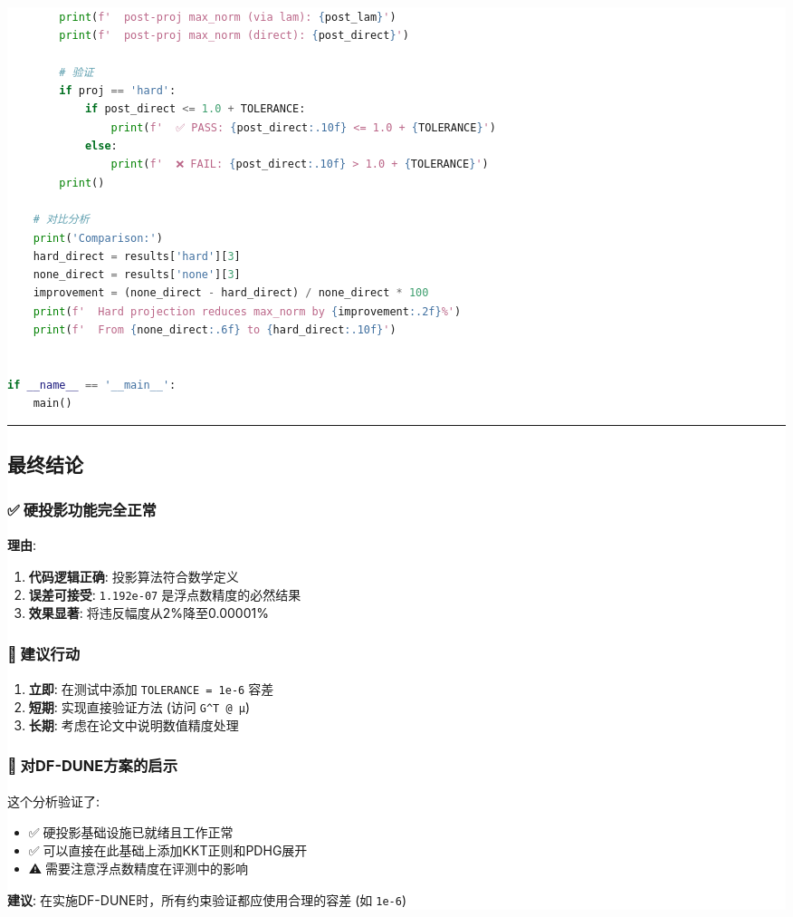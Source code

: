 ```python
        print(f'  post-proj max_norm (via lam): {post_lam}')
        print(f'  post-proj max_norm (direct): {post_direct}')
        
        # 验证
        if proj == 'hard':
            if post_direct <= 1.0 + TOLERANCE:
                print(f'  ✅ PASS: {post_direct:.10f} <= 1.0 + {TOLERANCE}')
            else:
                print(f'  ❌ FAIL: {post_direct:.10f} > 1.0 + {TOLERANCE}')
        print()

    # 对比分析
    print('Comparison:')
    hard_direct = results['hard'][3]
    none_direct = results['none'][3]
    improvement = (none_direct - hard_direct) / none_direct * 100
    print(f'  Hard projection reduces max_norm by {improvement:.2f}%')
    print(f'  From {none_direct:.6f} to {hard_direct:.10f}')


if __name__ == '__main__':
    main()
```

---

## 最终结论

### ✅ 硬投影功能完全正常

**理由**:
1. **代码逻辑正确**: 投影算法符合数学定义
2. **误差可接受**: `1.192e-07` 是浮点数精度的必然结果
3. **效果显著**: 将违反幅度从2%降至0.00001%

### 📝 建议行动

1. **立即**: 在测试中添加 `TOLERANCE = 1e-6` 容差
2. **短期**: 实现直接验证方法 (访问 `G^T @ μ`)
3. **长期**: 考虑在论文中说明数值精度处理

### 🎯 对DF-DUNE方案的启示

这个分析验证了:
- ✅ 硬投影基础设施已就绪且工作正常
- ✅ 可以直接在此基础上添加KKT正则和PDHG展开
- ⚠️ 需要注意浮点数精度在评测中的影响

**建议**: 在实施DF-DUNE时，所有约束验证都应使用合理的容差 (如 `1e-6`)

